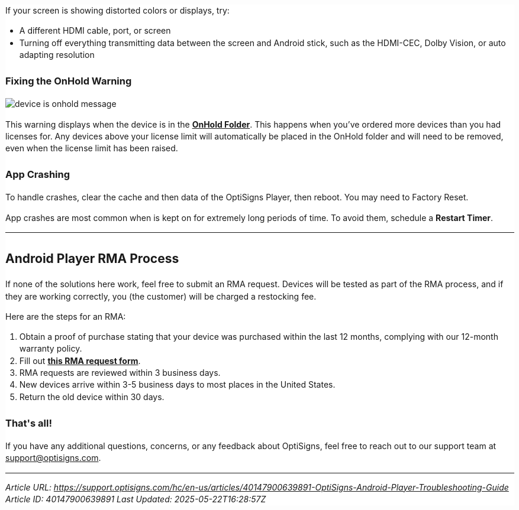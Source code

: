 If your screen is showing distorted colors or displays, try:

- A different HDMI cable, port, or screen
- Turning off everything transmitting data between the screen and Android stick, such as the HDMI-CEC, Dolby Vision, or auto adapting resolution

### Fixing the OnHold Warning

![device is onhold message](https://support.optisigns.com/hc/article_attachments/40147900625555)

This warning displays when the device is in the [**OnHold Folder**](https://support.optisigns.com/hc/en-us/articles/1500003244381-About-the-OnHold-Devices-Folder). This happens when you’ve ordered more devices than you had licenses for. Any devices above your license limit will automatically be placed in the OnHold folder and will need to be removed, even when the license limit has been raised.

### App Crashing

To handle crashes, clear the cache and then data of the OptiSigns Player, then reboot. You may need to Factory Reset.

App crashes are most common when is kept on for extremely long periods of time. To avoid them, schedule a **Restart Timer**.

---

## Android Player RMA Process

If none of the solutions here work, feel free to submit an RMA request. Devices will be tested as part of the RMA process, and if they are working correctly, you (the customer) will be charged a restocking fee.

Here are the steps for an RMA:

1. Obtain a proof of purchase stating that your device was purchased within the last 12 months, complying with our 12-month warranty policy.
2. Fill out [**this RMA request form**](https://share.hsforms.com/14BvoeL1JRlGgxr3ec_kdJgca5m5).
3. RMA requests are reviewed within 3 business days.
4. New devices arrive within 3-5 business days to most places in the United States.
5. Return the old device within 30 days.

### That's all!

If you have any additional questions, concerns, or any feedback about OptiSigns, feel free to reach out to our support team at [support@optisigns.com](mailto:support@optisigns.com).

---
*Article URL: https://support.optisigns.com/hc/en-us/articles/40147900639891-OptiSigns-Android-Player-Troubleshooting-Guide*
*Article ID: 40147900639891*
*Last Updated: 2025-05-22T16:28:57Z*
